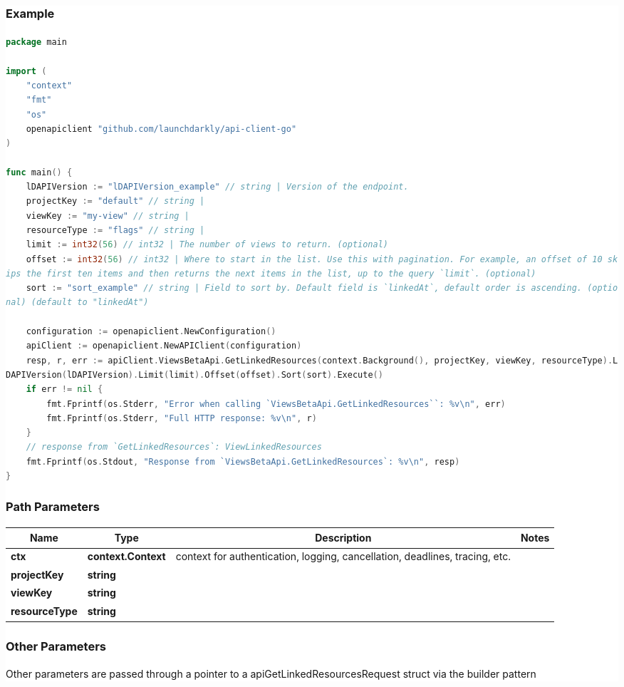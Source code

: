 ### Example

```go
package main

import (
	"context"
	"fmt"
	"os"
	openapiclient "github.com/launchdarkly/api-client-go"
)

func main() {
	lDAPIVersion := "lDAPIVersion_example" // string | Version of the endpoint.
	projectKey := "default" // string | 
	viewKey := "my-view" // string | 
	resourceType := "flags" // string | 
	limit := int32(56) // int32 | The number of views to return. (optional)
	offset := int32(56) // int32 | Where to start in the list. Use this with pagination. For example, an offset of 10 skips the first ten items and then returns the next items in the list, up to the query `limit`. (optional)
	sort := "sort_example" // string | Field to sort by. Default field is `linkedAt`, default order is ascending. (optional) (default to "linkedAt")

	configuration := openapiclient.NewConfiguration()
	apiClient := openapiclient.NewAPIClient(configuration)
	resp, r, err := apiClient.ViewsBetaApi.GetLinkedResources(context.Background(), projectKey, viewKey, resourceType).LDAPIVersion(lDAPIVersion).Limit(limit).Offset(offset).Sort(sort).Execute()
	if err != nil {
		fmt.Fprintf(os.Stderr, "Error when calling `ViewsBetaApi.GetLinkedResources``: %v\n", err)
		fmt.Fprintf(os.Stderr, "Full HTTP response: %v\n", r)
	}
	// response from `GetLinkedResources`: ViewLinkedResources
	fmt.Fprintf(os.Stdout, "Response from `ViewsBetaApi.GetLinkedResources`: %v\n", resp)
}
```

### Path Parameters


Name | Type | Description  | Notes
------------- | ------------- | ------------- | -------------
**ctx** | **context.Context** | context for authentication, logging, cancellation, deadlines, tracing, etc.
**projectKey** | **string** |  | 
**viewKey** | **string** |  | 
**resourceType** | **string** |  | 

### Other Parameters

Other parameters are passed through a pointer to a apiGetLinkedResourcesRequest struct via the builder pattern
